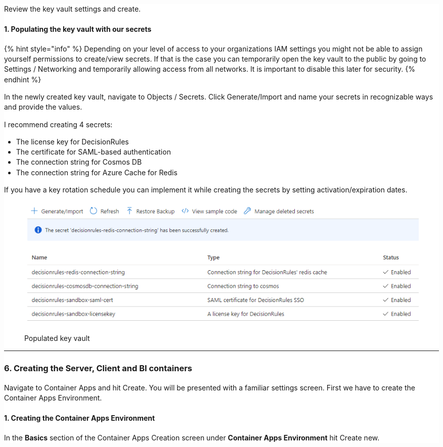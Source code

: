 Review the key vault settings and create.

#### &#x20;   1. Populating the key vault with our secrets

{% hint style="info" %}
Depending on your level of access to your organizations IAM settings you might not be able to assign yourself permissions to create/view secrets. If that is the case you can temporarily open the key vault to the public by going to Settings / Networking and temporarily allowing access from all networks. It is important to disable this later for security.
{% endhint %}

In the newly created key vault, navigate to Objects / Secrets. Click Generate/Import and name your secrets in recognizable ways and provide the values.&#x20;

I recommend creating 4 secrets:

* The license key for DecisionRules
* The certificate for SAML-based authentication
* The connection string for Cosmos DB
* The connection string for Azure Cache for Redis

If you have a key rotation schedule you can implement it while creating the secrets by setting activation/expiration dates.

<figure><img src="../../.gitbook/assets/image (298).png" alt=""><figcaption><p>Populated key vault</p></figcaption></figure>

***

### 6. Creating the Server, Client and BI containers

Navigate to Container Apps and hit Create. You will be presented with a familiar settings screen. First we have to create the Container Apps Environment.

#### &#x20;   1. Creating the Container Apps Environment

In the **Basics** section of the Container Apps Creation screen under **Container Apps Environment** hit Create new. &#x20;
